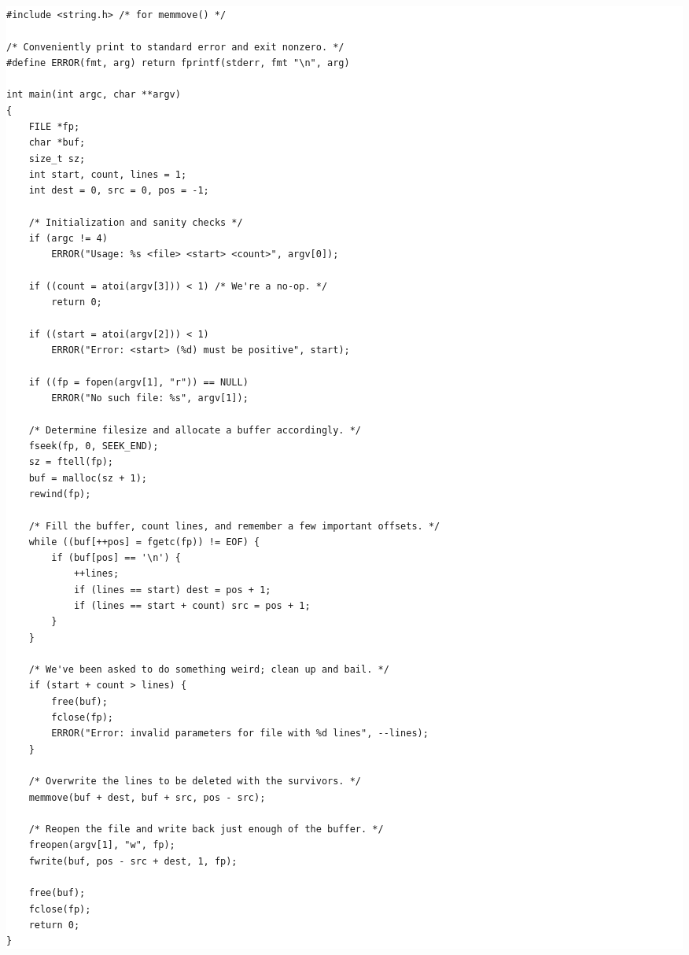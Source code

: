 ```
#include <string.h> /* for memmove() */

/* Conveniently print to standard error and exit nonzero. */
#define ERROR(fmt, arg) return fprintf(stderr, fmt "\n", arg)

int main(int argc, char **argv)
{
    FILE *fp;
    char *buf;
    size_t sz;
    int start, count, lines = 1;
    int dest = 0, src = 0, pos = -1;

    /* Initialization and sanity checks */
    if (argc != 4)
        ERROR("Usage: %s <file> <start> <count>", argv[0]);

    if ((count = atoi(argv[3])) < 1) /* We're a no-op. */
        return 0;

    if ((start = atoi(argv[2])) < 1)
        ERROR("Error: <start> (%d) must be positive", start);

    if ((fp = fopen(argv[1], "r")) == NULL)
        ERROR("No such file: %s", argv[1]);

    /* Determine filesize and allocate a buffer accordingly. */
    fseek(fp, 0, SEEK_END);
    sz = ftell(fp);
    buf = malloc(sz + 1);
    rewind(fp);

    /* Fill the buffer, count lines, and remember a few important offsets. */
    while ((buf[++pos] = fgetc(fp)) != EOF) {
        if (buf[pos] == '\n') {
            ++lines;
            if (lines == start) dest = pos + 1;
            if (lines == start + count) src = pos + 1;
        }
    }

    /* We've been asked to do something weird; clean up and bail. */
    if (start + count > lines) {
        free(buf);
        fclose(fp);
        ERROR("Error: invalid parameters for file with %d lines", --lines);
    }

    /* Overwrite the lines to be deleted with the survivors. */
    memmove(buf + dest, buf + src, pos - src);

    /* Reopen the file and write back just enough of the buffer. */
    freopen(argv[1], "w", fp);
    fwrite(buf, pos - src + dest, 1, fp);

    free(buf);
    fclose(fp);
    return 0;
}
```
